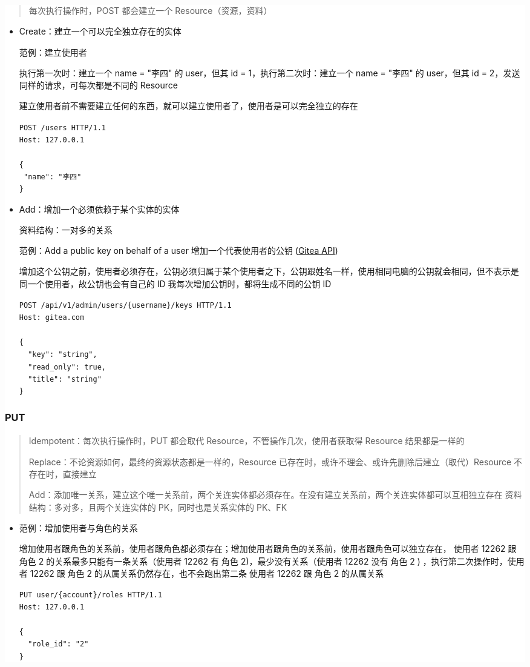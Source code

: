 > 每次执行操作时，POST 都会建立一个 Resource（资源，资料）

- Create：建立一个可以完全独立存在的实体

  范例：建立使用者

  执行第一次时：建立一个 name = "李四" 的 user，但其 id = 1，执行第二次时：建立一个 name = "李四" 的 user，但其 id = 2，发送同样的请求，可每次都是不同的 Resource

  建立使用者前不需要建立任何的东西，就可以建立使用者了，使用者是可以完全独立的存在

  ```http
  POST /users HTTP/1.1
  Host: 127.0.0.1

  {
   "name": "李四"
  }
  ```

- Add：增加一个必须依赖于某个实体的实体

  资料结构：一对多的关系

  范例：Add a public key on behalf of a user 增加一个代表使用者的公钥 ([Gitea API](https://gitea.com/api/swagger#/admin/adminCreatePublicKey))

  增加这个公钥之前，使用者必须存在，公钥必须归属于某个使用者之下，公钥跟姓名一样，使用相同电脑的公钥就会相同，但不表示是同一个使用者，故公钥也会有自己的 ID 我每次增加公钥时，都将生成不同的公钥 ID

  ```http
  POST /api/v1/admin/users/{username}/keys HTTP/1.1
  Host: gitea.com

  {
    "key": "string",
    "read_only": true,
    "title": "string"
  }
  ```

### PUT

> Idempotent：每次执行操作时，PUT 都会取代 Resource，不管操作几次，使用者获取得 Resource 结果都是一样的
>
> Replace：不论资源如何，最终的资源状态都是一样的，Resource 已存在时，或许不理会、或许先删除后建立（取代）Resource 不存在时，直接建立
>
> Add：添加唯一关系，建立这个唯一关系前，两个关连实体都必须存在。在没有建立关系前，两个关连实体都可以互相独立存在
> 资料结构：多对多，且两个关连实体的 PK，同时也是关系实体的 PK、FK

- 范例：增加使用者与角色的关系

  增加使用者跟角色的关系前，使用者跟角色都必须存在；增加使用者跟角色的关系前，使用者跟角色可以独立存在，
  使用者 12262 跟 角色 2 的关系最多只能有一条关系（使用者 12262 有 角色 2)，最少没有关系（使用者 12262 没有 角色 2 ) ，执行第二次操作时，使用者 12262 跟 角色 2 的从属关系仍然存在，也不会跑出第二条 使用者 12262 跟 角色 2 的从属关系

  ```http
  PUT user/{account}/roles HTTP/1.1
  Host: 127.0.0.1

  {
    "role_id": "2"
  }
  ```
